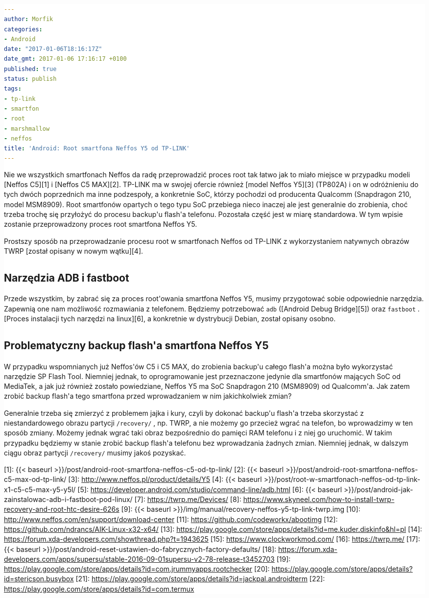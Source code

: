```yaml
---
author: Morfik
categories:
- Android
date: "2017-01-06T18:16:17Z"
date_gmt: 2017-01-06 17:16:17 +0100
published: true
status: publish
tags:
- tp-link
- smartfon
- root
- marshmallow
- neffos
title: 'Android: Root smartfona Neffos Y5 od TP-LINK'
---
```


Nie we wszystkich smartfonach Neffos da radę przeprowadzić proces root tak łatwo jak to miało
miejsce w przypadku modeli [Neffos C5][1] i [Neffos C5 MAX][2]. TP-LINK ma w swojej ofercie również
[model Neffos Y5][3] (TP802A) i on w odróżnieniu do tych dwóch poprzednich ma inne podzespoły, a
konkretnie SoC, którzy pochodzi od producenta Qualcomm (Snapdragon 210, model MSM8909). Root
smartfonów opartych o tego typu SoC przebiega nieco inaczej ale jest generalnie do zrobienia, choć
trzeba trochę się przyłożyć do procesu backup'u flash'a telefonu. Pozostała część jest w miarę
standardowa. W tym wpisie zostanie przeprowadzony proces root smartfona Neffos Y5.

Prostszy sposób na przeprowadzanie procesu root w smartfonach Neffos od TP-LINK z wykorzystaniem
natywnych obrazów TWRP [został opisany w nowym wątku][4].


## Narzędzia ADB i fastboot

Przede wszystkim, by zabrać się za proces root'owania smartfona Neffos Y5, musimy przygotować sobie
odpowiednie narzędzia. Zapewnią one nam możliwość rozmawiania z telefonem. Będziemy potrzebować
`adb` ([Android Debug Bridge][5]) oraz `fastboot` . [Proces instalacji tych narzędzi na linux][6],
a konkretnie w dystrybucji Debian, został opisany osobno.

## Problematyczny backup flash'a smartfona Neffos Y5

W przypadku wspomnianych już Neffos'ów C5 i C5 MAX, do zrobienia backup'u całego flash'a można było
wykorzystać narzędzie SP Flash Tool. Niemniej jednak, to oprogramowanie jest przeznaczone jedynie
dla smartfonów mających SoC od MediaTek, a jak już również zostało powiedziane, Neffos Y5 ma SoC
Snapdragon 210 (MSM8909) od Qualcomm'a. Jak zatem zrobić backup flash'a tego smartfona przed
wprowadzaniem w nim jakichkolwiek zmian?

Generalnie trzeba się zmierzyć z problemem jajka i kury, czyli by dokonać backup'u flash'a trzeba
skorzystać z niestandardowego obrazu partycji `/recovery/` , np. TWRP, a nie możemy go przecież
wgrać na telefon, bo wprowadzimy w ten sposób zmiany. Możemy jednak wgrać taki obraz bezpośrednio
do pamięci RAM telefonu i z niej go uruchomić. W takim przypadku będziemy w stanie zrobić backup
flash'a telefonu bez wprowadzania żadnych zmian. Niemniej jednak, w dalszym ciągu obraz partycji
`/recovery/` musimy jakoś pozyskać.


[1]: {{< baseurl >}}/post/android-root-smartfona-neffos-c5-od-tp-link/
[2]: {{< baseurl >}}/post/android-root-smartfona-neffos-c5-max-od-tp-link/
[3]: http://www.neffos.pl/product/details/Y5
[4]: {{< baseurl >}}/post/root-w-smartfonach-neffos-od-tp-link-x1-c5-c5-max-y5-y5l/
[5]: https://developer.android.com/studio/command-line/adb.html
[6]: {{< baseurl >}}/post/android-jak-zainstalowac-adb-i-fastboot-pod-linux/
[7]: https://twrp.me/Devices/
[8]: https://www.skyneel.com/how-to-install-twrp-recovery-and-root-htc-desire-626s
[9]: {{< baseurl >}}/img/manual/recovery-neffos-y5-tp-link-twrp.img
[10]: http://www.neffos.com/en/support/download-center
[11]: https://github.com/codeworkx/abootimg
[12]: https://github.com/ndrancs/AIK-Linux-x32-x64/
[13]: https://play.google.com/store/apps/details?id=me.kuder.diskinfo&hl=pl
[14]: https://forum.xda-developers.com/showthread.php?t=1943625
[15]: https://www.clockworkmod.com/
[16]: https://twrp.me/
[17]: {{< baseurl >}}/post/android-reset-ustawien-do-fabrycznych-factory-defaults/
[18]: https://forum.xda-developers.com/apps/supersu/stable-2016-09-01supersu-v2-78-release-t3452703
[19]: https://play.google.com/store/apps/details?id=com.jrummyapps.rootchecker
[20]: https://play.google.com/store/apps/details?id=stericson.busybox
[21]: https://play.google.com/store/apps/details?id=jackpal.androidterm
[22]: https://play.google.com/store/apps/details?id=com.termux